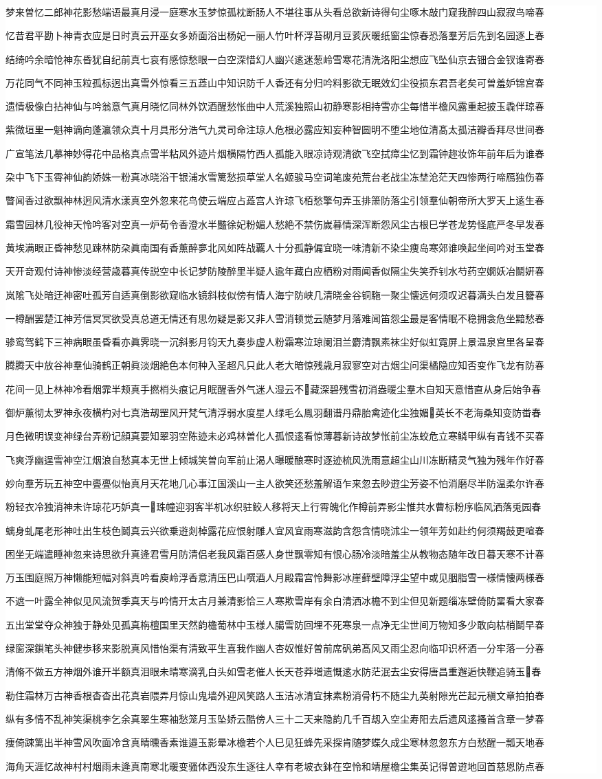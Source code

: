 梦来曽忆二郎神花影愁端语最真月浸一庭寒水玉梦惊孤枕断肠人不堪往事从头看总欲新诗得句尘啄木敲门窥我醉四山寂寂鸟啼春  

忆昔君平勘卜神青衣应是日时真云开巫女多娇面浴出杨妃一丽人竹叶杯浮苔砌月豆荄灰暖纸窗尘惊春恐落羣芳后先到名园逐上春  

结绮吟余暗怆神东昏犹自纪前真七哀有感惊愁眼一白空深惜幻人幽兴逺迷葱岭雪寒花清洗洛阳尘想应飞坠仙京去钿合金钗谁寄春  

万花同气不同神玉粒孤标迥出真雪外惊看三五蕋山中知识防千人香还有分归吟料影欲无眠效幻尘役损东君吾老矣可曽羞妒锦宫春  

遗情极像白拈神仙与吟翁意气真月晓忆同林外饮酒醒愁怅曲中人荒溪独照山初静寒影相持雪亦尘每惜半檐风露重起披玉毳伴琼春  

紫微垣里一魁神谪向蓬瀛领众真十月具形分浩气九灵司命注琼人危根必露应知妄种智圆明不堕尘地位清髙太孤洁瓣香拜尽世间春  

广宣笔法几摹神妙得花中品格真点雪半粘风外迹片烟横隔竹西人孤能入眼凉诗观清欲飞空拭瘴尘忆到霜钟趂妆饰年前年后为谁春  

朶中飞下玉霄神仙韵娇姝一粉真冰晓浴干银浦水雪篱愁损草堂人名姬骏马空词笔废苑荒台老战尘冻埜沧茫天四惨两行啼鴈独伤春  

瞥闻香过欲飘神林迥风清水漾真空外忽来花鸟使云端应占蕋宫人许琼飞栢愁擎句弄玉排箫防落尘引领羣仙朝帝所大罗天上逺生春  

霜雪园林几役神天怜吟客对空真一炉荀令香澄水半豓徐妃粉媚人愁絶不禁伤嵗暮情深浑断怨风尘古根巳学苍龙势怪底严冬早发春  

黄埃满眼正昏神愁见踈林防朶眞南国有香薰醉夣北风如阵战覊人十分孤静偏宜晓一味清新不染尘痩岛寒郊谁唤起坐间吟对玉堂春  

天开竒观付诗神惨淡经营歳暮真传説空中长记梦防陵醉里半疑人逾年藏白应栖粉对雨闻香似隔尘失笑乔钊水芍药空嫺妖冶鬬姸春  

岚隂飞处暗迂神密吐孤芳自适真倒影欲窥临水镜斜枝似傍有情人海宁防峡几清晓金谷铜駞一聚尘懐远何须叹迟暮满头白发且簪春  

一樽酬罢楚江神芳信冥冥欲受真总道无情还有思勿疑是影又非人雪消顿觉云随梦月落难闻笛怨尘最是客情眠不稳拥衾危坐黯愁春  

骖鸾驾鹤下三神病眼虽昏看亦眞霁晓一沉斜影月钧天九奏歩虚人粉霜寒泣琼阑泪兰麝清飘素袜尘好似虹霓屏上景温泉宫里各呈春  

腾腾天中放谷神羣仙骑鹤正朝眞淡烟絶色本何种入圣超凡只此人老大暗惊残歳月寂寥空对古烟尘问渠橘隐应知否变作飞龙有防春  

花间一见上林神冷看烟霏半颊真手撚梢头痕记月眠醒香外气迷人湿云不藏深碧残雪初消盎暖尘羣木自知天意惜直从身后始争春  

御炉薰彻太罗神永夜横杓对七真浩刼罡风开梵气清浮弱水度星人绿毛么鳯羽翻谱丹鼎胎禽迹化尘独媚英长不老海桑知变防畨春  

月色微明误变神绿台弄粉记顔真要知翠羽空陈迹未必鸡林曽化人孤恨逺看惊薄暮新诗故梦怅前尘冻蛟危立寒鳞甲纵有青钱不买春  

飞爽浮幽逞雪神空江烟浪自愁真本无世上倾城笑曽向军前止渴人曝暖酿寒时逐迹梳风洗雨意超尘山川冻断精灵气独为残年作好春  

妙向羣芳玩五神空中亹亹似怡真月天花地几心事江国溪山一主人欲笑还愁羞解语乍来忽去眇逰尘芳姿不怕消磨尽半防温柔尔许春  

粉轻衣冷独消神未许琼花巧妒真一珠幢迎羽客半机冰织驻鲛人移将天上行霄魄化作樽前弄影尘惟共水曹标粉序临风洒落兎园春  

螭身虬尾老形神吐出生枝色鬬真云兴欲乗逰剡棹露花应恨射雕人宜风宜雨寒滋韵含怨含情晓沭尘一领年芳如赴约何须羯鼓更喧春  

困坐无端遣睡神忽来诗思欲升真逄君雪月防清侣老我风霜百感人身世飘零知有恨心肠冷淡暗羞尘从教物态随年改日暮天寒不计春  

万玉围庭照万神懒能短幅对斜真吟看庾岭浮香意清压巴山噀酒人月殿霜宫怜舞影冰崖藓壁障浮尘望中或见胭脂雪一様情懐两様春  

不遮一叶露全神似见风流贺季真天与吟情开太古月兼清影恰三人寒欺雪岸有余白清洒冰檐不到尘但见新题缁冻壁倚防畱看大家春  

五出堂堂夺众神独于静处见孤真栴檀国里天然韵檐葡林中玉様人臈雪防回埋不死寒泉一点净无尘世间万物知多少敢向枯梢鬬早春  

绿窗深鎻笔头神健歩移来影脱真风惜怡渠有清致平生喜我作幽人杏奴惟好曽前席矾弟髙风又雨尘忍向临卭识杯酒一分牢落一分春  

清脩不做五方神烟外谁开半额真泪眼未晴寒滴乳白头如雪老催人长天苍莽増遗慨逺水防茫泯去尘安得唐昌重邂逅快鞭追骑玉春  

勒住霜林万古神香根杳杳出花真岩隈弄月惊山鬼墙外迎风笑路人玉洁冰清宜抹素粉消骨朽不随尘九英射隙光芒起元稹文章拍拍春  

纵有多情不乱神笑渠桃李乞余真翠生寒袖愁笼月玉坠娇云酷傍人三十二天来隐韵几千百刼入空尘寿阳去后遗风逺搔首含章一梦春  

痩倚踈篱出半神雪风吹面冷含真晴曛香素谁邉玉影晕冰檐若个人巳见狂蜂先采探肯随梦蝶久成尘寒林忽忽东方白愁醒一瓢天地春  

海角天涯忆故神村村烟雨未逄真南寒北暖变骚体西没东生逐往人幸有老坡衣鉢在空怜和靖屋檐尘集英记得曽逰地回首慈恩防点春  
